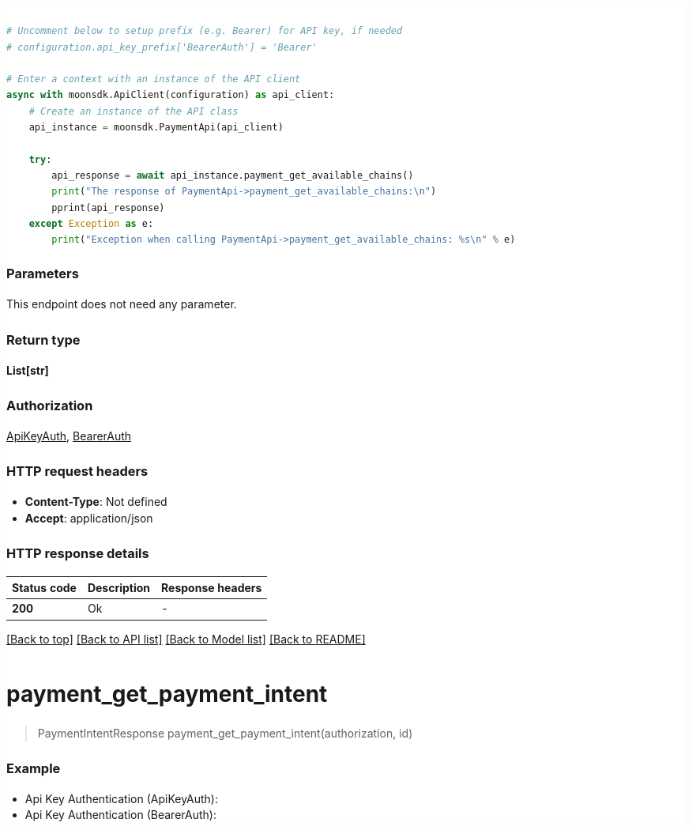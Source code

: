 ```python

# Uncomment below to setup prefix (e.g. Bearer) for API key, if needed
# configuration.api_key_prefix['BearerAuth'] = 'Bearer'

# Enter a context with an instance of the API client
async with moonsdk.ApiClient(configuration) as api_client:
    # Create an instance of the API class
    api_instance = moonsdk.PaymentApi(api_client)

    try:
        api_response = await api_instance.payment_get_available_chains()
        print("The response of PaymentApi->payment_get_available_chains:\n")
        pprint(api_response)
    except Exception as e:
        print("Exception when calling PaymentApi->payment_get_available_chains: %s\n" % e)
```



### Parameters

This endpoint does not need any parameter.

### Return type

**List[str]**

### Authorization

[ApiKeyAuth](../README.md#ApiKeyAuth), [BearerAuth](../README.md#BearerAuth)

### HTTP request headers

 - **Content-Type**: Not defined
 - **Accept**: application/json

### HTTP response details

| Status code | Description | Response headers |
|-------------|-------------|------------------|
**200** | Ok |  -  |

[[Back to top]](#) [[Back to API list]](../README.md#documentation-for-api-endpoints) [[Back to Model list]](../README.md#documentation-for-models) [[Back to README]](../README.md)

# **payment_get_payment_intent**
> PaymentIntentResponse payment_get_payment_intent(authorization, id)



### Example

* Api Key Authentication (ApiKeyAuth):
* Api Key Authentication (BearerAuth):
